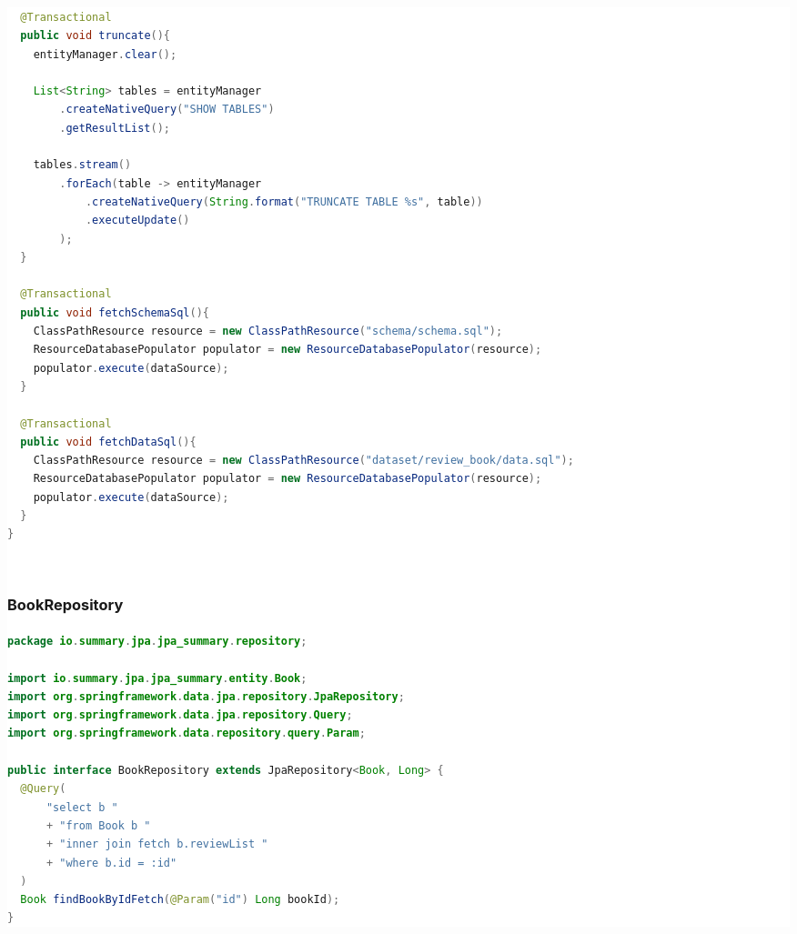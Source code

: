 ```java
  @Transactional
  public void truncate(){
    entityManager.clear();

    List<String> tables = entityManager
        .createNativeQuery("SHOW TABLES")
        .getResultList();

    tables.stream()
        .forEach(table -> entityManager
            .createNativeQuery(String.format("TRUNCATE TABLE %s", table))
            .executeUpdate()
        );
  }

  @Transactional
  public void fetchSchemaSql(){
    ClassPathResource resource = new ClassPathResource("schema/schema.sql");
    ResourceDatabasePopulator populator = new ResourceDatabasePopulator(resource);
    populator.execute(dataSource);
  }

  @Transactional
  public void fetchDataSql(){
    ClassPathResource resource = new ClassPathResource("dataset/review_book/data.sql");
    ResourceDatabasePopulator populator = new ResourceDatabasePopulator(resource);
    populator.execute(dataSource);
  }
}
```

<br/>



### BookRepository

```java
package io.summary.jpa.jpa_summary.repository;

import io.summary.jpa.jpa_summary.entity.Book;
import org.springframework.data.jpa.repository.JpaRepository;
import org.springframework.data.jpa.repository.Query;
import org.springframework.data.repository.query.Param;

public interface BookRepository extends JpaRepository<Book, Long> {
  @Query(
      "select b "
      + "from Book b "
      + "inner join fetch b.reviewList "
      + "where b.id = :id"
  )
  Book findBookByIdFetch(@Param("id") Long bookId);
}
```
